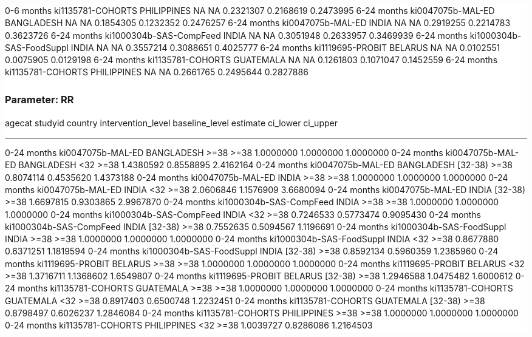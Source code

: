 0-6 months    ki1135781-COHORTS          PHILIPPINES   NA                   NA                0.2321307   0.2168619   0.2473995
6-24 months   ki0047075b-MAL-ED          BANGLADESH    NA                   NA                0.1854305   0.1232352   0.2476257
6-24 months   ki0047075b-MAL-ED          INDIA         NA                   NA                0.2919255   0.2214783   0.3623726
6-24 months   ki1000304b-SAS-CompFeed    INDIA         NA                   NA                0.3051948   0.2633957   0.3469939
6-24 months   ki1000304b-SAS-FoodSuppl   INDIA         NA                   NA                0.3557214   0.3088651   0.4025777
6-24 months   ki1119695-PROBIT           BELARUS       NA                   NA                0.0102551   0.0075905   0.0129198
6-24 months   ki1135781-COHORTS          GUATEMALA     NA                   NA                0.1261803   0.1071047   0.1452559
6-24 months   ki1135781-COHORTS          PHILIPPINES   NA                   NA                0.2661765   0.2495644   0.2827886


### Parameter: RR


agecat        studyid                    country       intervention_level   baseline_level     estimate    ci_lower    ci_upper
------------  -------------------------  ------------  -------------------  ---------------  ----------  ----------  ----------
0-24 months   ki0047075b-MAL-ED          BANGLADESH    >=38                 >=38              1.0000000   1.0000000   1.0000000
0-24 months   ki0047075b-MAL-ED          BANGLADESH    <32                  >=38              1.4380592   0.8558895   2.4162164
0-24 months   ki0047075b-MAL-ED          BANGLADESH    [32-38)              >=38              0.8074114   0.4535620   1.4373188
0-24 months   ki0047075b-MAL-ED          INDIA         >=38                 >=38              1.0000000   1.0000000   1.0000000
0-24 months   ki0047075b-MAL-ED          INDIA         <32                  >=38              2.0606846   1.1576909   3.6680094
0-24 months   ki0047075b-MAL-ED          INDIA         [32-38)              >=38              1.6697815   0.9303865   2.9967870
0-24 months   ki1000304b-SAS-CompFeed    INDIA         >=38                 >=38              1.0000000   1.0000000   1.0000000
0-24 months   ki1000304b-SAS-CompFeed    INDIA         <32                  >=38              0.7246533   0.5773474   0.9095430
0-24 months   ki1000304b-SAS-CompFeed    INDIA         [32-38)              >=38              0.7552635   0.5094567   1.1196691
0-24 months   ki1000304b-SAS-FoodSuppl   INDIA         >=38                 >=38              1.0000000   1.0000000   1.0000000
0-24 months   ki1000304b-SAS-FoodSuppl   INDIA         <32                  >=38              0.8677880   0.6371251   1.1819594
0-24 months   ki1000304b-SAS-FoodSuppl   INDIA         [32-38)              >=38              0.8592134   0.5960359   1.2385960
0-24 months   ki1119695-PROBIT           BELARUS       >=38                 >=38              1.0000000   1.0000000   1.0000000
0-24 months   ki1119695-PROBIT           BELARUS       <32                  >=38              1.3716711   1.1368602   1.6549807
0-24 months   ki1119695-PROBIT           BELARUS       [32-38)              >=38              1.2946588   1.0475482   1.6000612
0-24 months   ki1135781-COHORTS          GUATEMALA     >=38                 >=38              1.0000000   1.0000000   1.0000000
0-24 months   ki1135781-COHORTS          GUATEMALA     <32                  >=38              0.8917403   0.6500748   1.2232451
0-24 months   ki1135781-COHORTS          GUATEMALA     [32-38)              >=38              0.8798497   0.6026237   1.2846084
0-24 months   ki1135781-COHORTS          PHILIPPINES   >=38                 >=38              1.0000000   1.0000000   1.0000000
0-24 months   ki1135781-COHORTS          PHILIPPINES   <32                  >=38              1.0039727   0.8286086   1.2164503